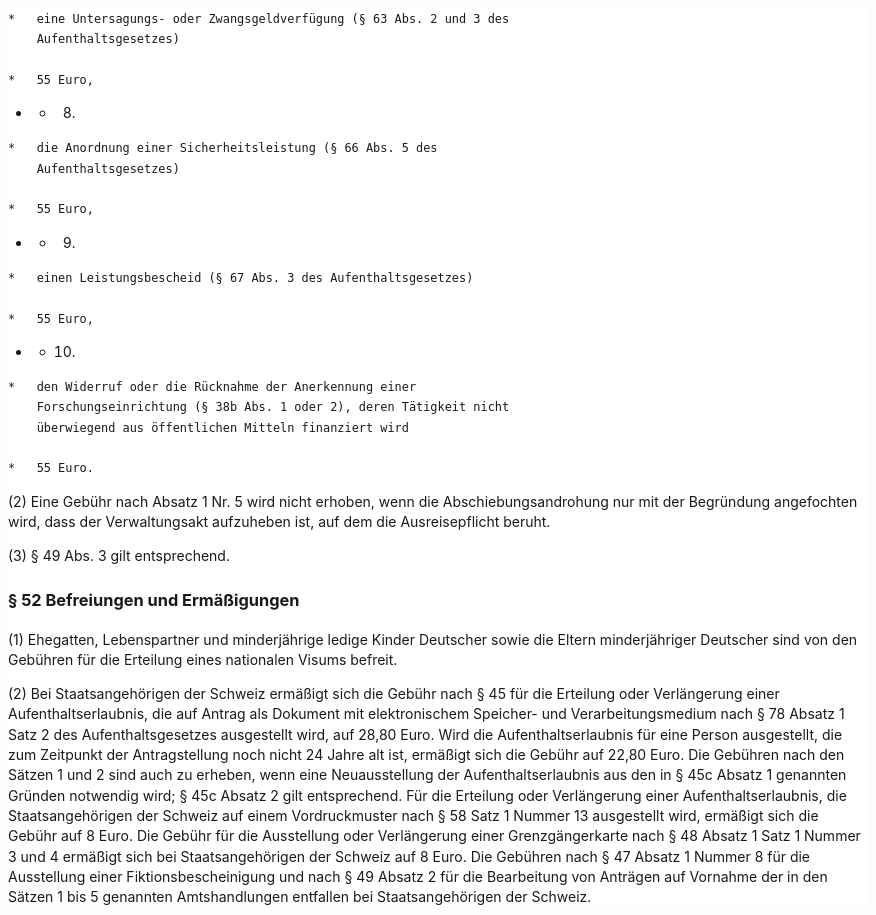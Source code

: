     *   eine Untersagungs- oder Zwangsgeldverfügung (§ 63 Abs. 2 und 3 des
        Aufenthaltsgesetzes)

    *   55 Euro,


*    *   8.

    *   die Anordnung einer Sicherheitsleistung (§ 66 Abs. 5 des
        Aufenthaltsgesetzes)

    *   55 Euro,


*    *   9.

    *   einen Leistungsbescheid (§ 67 Abs. 3 des Aufenthaltsgesetzes)

    *   55 Euro,


*    *   10.

    *   den Widerruf oder die Rücknahme der Anerkennung einer
        Forschungseinrichtung (§ 38b Abs. 1 oder 2), deren Tätigkeit nicht
        überwiegend aus öffentlichen Mitteln finanziert wird

    *   55 Euro.




(2) Eine Gebühr nach Absatz 1 Nr. 5 wird nicht erhoben, wenn die
Abschiebungsandrohung nur mit der Begründung angefochten wird, dass
der Verwaltungsakt aufzuheben ist, auf dem die Ausreisepflicht beruht.

(3) § 49 Abs. 3 gilt entsprechend.

### § 52 Befreiungen und Ermäßigungen

(1) Ehegatten, Lebenspartner und minderjährige ledige Kinder Deutscher
sowie die Eltern minderjähriger Deutscher sind von den Gebühren für
die Erteilung eines nationalen Visums befreit.

(2) Bei Staatsangehörigen der Schweiz ermäßigt sich die Gebühr nach §
45 für die Erteilung oder Verlängerung einer Aufenthaltserlaubnis, die
auf Antrag als Dokument mit elektronischem Speicher- und
Verarbeitungsmedium nach § 78 Absatz 1 Satz 2 des Aufenthaltsgesetzes
ausgestellt wird, auf 28,80 Euro. Wird die Aufenthaltserlaubnis für
eine Person ausgestellt, die zum Zeitpunkt der Antragstellung noch
nicht 24 Jahre alt ist, ermäßigt sich die Gebühr auf 22,80 Euro. Die
Gebühren nach den Sätzen 1 und 2 sind auch zu erheben, wenn eine
Neuausstellung der Aufenthaltserlaubnis aus den in § 45c Absatz 1
genannten Gründen notwendig wird; § 45c Absatz 2 gilt entsprechend.
Für die Erteilung oder Verlängerung einer Aufenthaltserlaubnis, die
Staatsangehörigen der Schweiz auf einem Vordruckmuster nach § 58 Satz
1 Nummer 13 ausgestellt wird, ermäßigt sich die Gebühr auf 8 Euro. Die
Gebühr für die Ausstellung oder Verlängerung einer Grenzgängerkarte
nach § 48 Absatz 1 Satz 1 Nummer 3 und 4 ermäßigt sich bei
Staatsangehörigen der Schweiz auf 8 Euro. Die Gebühren nach § 47
Absatz 1 Nummer 8 für die Ausstellung einer Fiktionsbescheinigung und
nach § 49 Absatz 2 für die Bearbeitung von Anträgen auf Vornahme der
in den Sätzen 1 bis 5 genannten Amtshandlungen entfallen bei
Staatsangehörigen der Schweiz.
